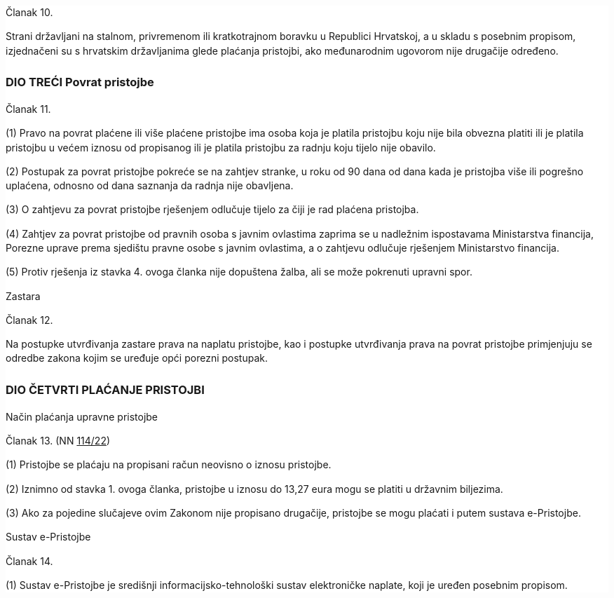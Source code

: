 Članak 10.

Strani državljani na stalnom, privremenom ili kratkotrajnom boravku u
Republici Hrvatskoj, a u skladu s posebnim propisom, izjednačeni su s
hrvatskim državljanima glede plaćanja pristojbi, ako međunarodnim
ugovorom nije drugačije određeno.

### DIO TREĆI Povrat pristojbe

Članak 11.

\(1\) Pravo na povrat plaćene ili više plaćene pristojbe ima osoba koja
je platila pristojbu koju nije bila obvezna platiti ili je platila
pristojbu u većem iznosu od propisanog ili je platila pristojbu za
radnju koju tijelo nije obavilo.

\(2\) Postupak za povrat pristojbe pokreće se na zahtjev stranke, u roku
od 90 dana od dana kada je pristojba više ili pogrešno uplaćena, odnosno
od dana saznanja da radnja nije obavljena.

\(3\) O zahtjevu za povrat pristojbe rješenjem odlučuje tijelo za čiji
je rad plaćena pristojba.

\(4\) Zahtjev za povrat pristojbe od pravnih osoba s javnim ovlastima
zaprima se u nadležnim ispostavama Ministarstva financija, Porezne
uprave prema sjedištu pravne osobe s javnim ovlastima, a o zahtjevu
odlučuje rješenjem Ministarstvo financija.

\(5\) Protiv rješenja iz stavka 4. ovoga članka nije dopuštena žalba,
ali se može pokrenuti upravni spor.

Zastara

Članak 12.

Na postupke utvrđivanja zastare prava na naplatu pristojbe, kao i
postupke utvrđivanja prava na povrat pristojbe primjenjuju se odredbe
zakona kojim se uređuje opći porezni postupak.

### DIO ČETVRTI PLAĆANJE PRISTOJBI

Način plaćanja upravne pristojbe

Članak 13. (NN [114/22](https://www.zakon.hr/cms.htm?id=53869))

\(1\) Pristojbe se plaćaju na propisani račun neovisno o iznosu
pristojbe.

\(2\) Iznimno od stavka 1. ovoga članka, pristojbe u iznosu do 13,27
eura mogu se platiti u državnim biljezima.

\(3\) Ako za pojedine slučajeve ovim Zakonom nije propisano drugačije,
pristojbe se mogu plaćati i putem sustava e-Pristojbe.

Sustav e-Pristojbe

Članak 14.

\(1\) Sustav e-Pristojbe je središnji informacijsko-tehnološki sustav
elektroničke naplate, koji je uređen posebnim propisom.
